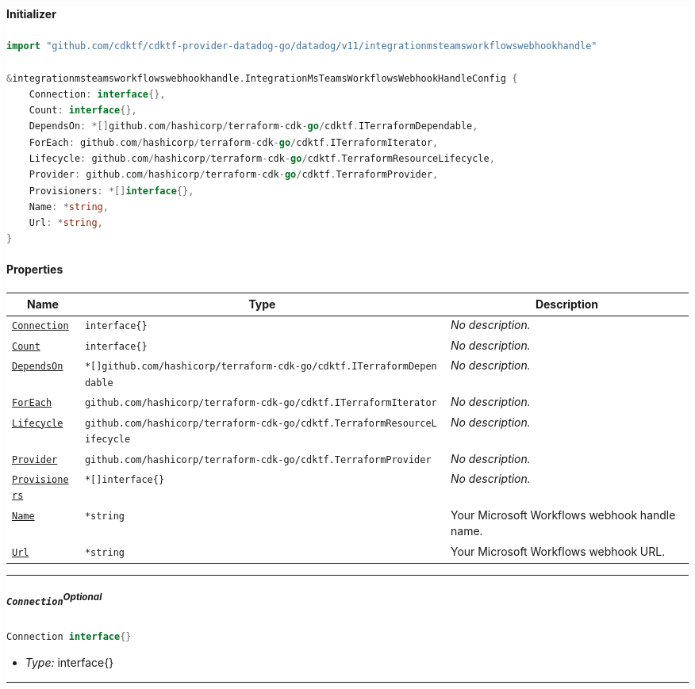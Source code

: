 #### Initializer <a name="Initializer" id="@cdktf/provider-datadog.integrationMsTeamsWorkflowsWebhookHandle.IntegrationMsTeamsWorkflowsWebhookHandleConfig.Initializer"></a>

```go
import "github.com/cdktf/cdktf-provider-datadog-go/datadog/v11/integrationmsteamsworkflowswebhookhandle"

&integrationmsteamsworkflowswebhookhandle.IntegrationMsTeamsWorkflowsWebhookHandleConfig {
	Connection: interface{},
	Count: interface{},
	DependsOn: *[]github.com/hashicorp/terraform-cdk-go/cdktf.ITerraformDependable,
	ForEach: github.com/hashicorp/terraform-cdk-go/cdktf.ITerraformIterator,
	Lifecycle: github.com/hashicorp/terraform-cdk-go/cdktf.TerraformResourceLifecycle,
	Provider: github.com/hashicorp/terraform-cdk-go/cdktf.TerraformProvider,
	Provisioners: *[]interface{},
	Name: *string,
	Url: *string,
}
```

#### Properties <a name="Properties" id="Properties"></a>

| **Name** | **Type** | **Description** |
| --- | --- | --- |
| <code><a href="#@cdktf/provider-datadog.integrationMsTeamsWorkflowsWebhookHandle.IntegrationMsTeamsWorkflowsWebhookHandleConfig.property.connection">Connection</a></code> | <code>interface{}</code> | *No description.* |
| <code><a href="#@cdktf/provider-datadog.integrationMsTeamsWorkflowsWebhookHandle.IntegrationMsTeamsWorkflowsWebhookHandleConfig.property.count">Count</a></code> | <code>interface{}</code> | *No description.* |
| <code><a href="#@cdktf/provider-datadog.integrationMsTeamsWorkflowsWebhookHandle.IntegrationMsTeamsWorkflowsWebhookHandleConfig.property.dependsOn">DependsOn</a></code> | <code>*[]github.com/hashicorp/terraform-cdk-go/cdktf.ITerraformDependable</code> | *No description.* |
| <code><a href="#@cdktf/provider-datadog.integrationMsTeamsWorkflowsWebhookHandle.IntegrationMsTeamsWorkflowsWebhookHandleConfig.property.forEach">ForEach</a></code> | <code>github.com/hashicorp/terraform-cdk-go/cdktf.ITerraformIterator</code> | *No description.* |
| <code><a href="#@cdktf/provider-datadog.integrationMsTeamsWorkflowsWebhookHandle.IntegrationMsTeamsWorkflowsWebhookHandleConfig.property.lifecycle">Lifecycle</a></code> | <code>github.com/hashicorp/terraform-cdk-go/cdktf.TerraformResourceLifecycle</code> | *No description.* |
| <code><a href="#@cdktf/provider-datadog.integrationMsTeamsWorkflowsWebhookHandle.IntegrationMsTeamsWorkflowsWebhookHandleConfig.property.provider">Provider</a></code> | <code>github.com/hashicorp/terraform-cdk-go/cdktf.TerraformProvider</code> | *No description.* |
| <code><a href="#@cdktf/provider-datadog.integrationMsTeamsWorkflowsWebhookHandle.IntegrationMsTeamsWorkflowsWebhookHandleConfig.property.provisioners">Provisioners</a></code> | <code>*[]interface{}</code> | *No description.* |
| <code><a href="#@cdktf/provider-datadog.integrationMsTeamsWorkflowsWebhookHandle.IntegrationMsTeamsWorkflowsWebhookHandleConfig.property.name">Name</a></code> | <code>*string</code> | Your Microsoft Workflows webhook handle name. |
| <code><a href="#@cdktf/provider-datadog.integrationMsTeamsWorkflowsWebhookHandle.IntegrationMsTeamsWorkflowsWebhookHandleConfig.property.url">Url</a></code> | <code>*string</code> | Your Microsoft Workflows webhook URL. |

---

##### `Connection`<sup>Optional</sup> <a name="Connection" id="@cdktf/provider-datadog.integrationMsTeamsWorkflowsWebhookHandle.IntegrationMsTeamsWorkflowsWebhookHandleConfig.property.connection"></a>

```go
Connection interface{}
```

- *Type:* interface{}

---